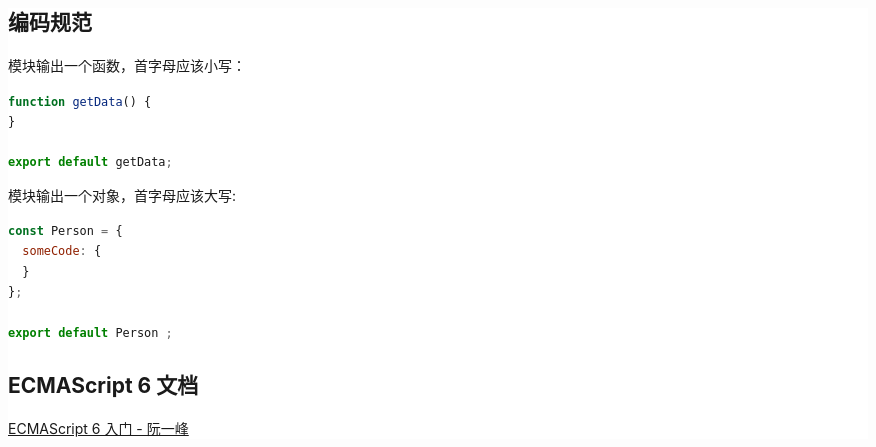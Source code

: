 ## 编码规范
模块输出一个函数，首字母应该小写：
``` js
function getData() {
}

export default getData;
```

模块输出一个对象，首字母应该大写:
``` js
const Person = {
  someCode: {
  }
};

export default Person ;
```

## ECMAScript 6 文档
[ECMAScript 6 入门 - 阮一峰](http://es6.ruanyifeng.com/)